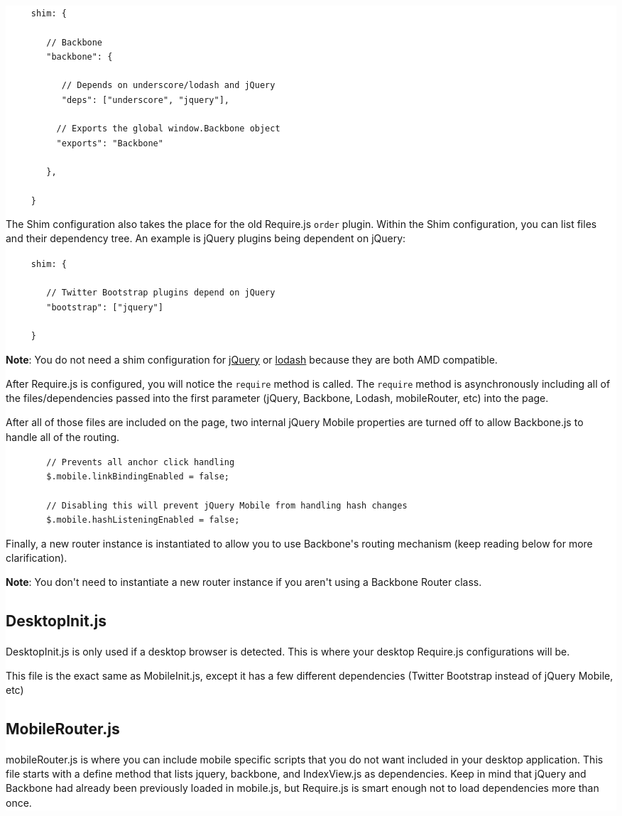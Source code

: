         shim: {

            // Backbone
            "backbone": {

               // Depends on underscore/lodash and jQuery
               "deps": ["underscore", "jquery"],

              // Exports the global window.Backbone object
              "exports": "Backbone"

            },

         }

   The Shim configuration also takes the place for the old Require.js `order` plugin.  Within the Shim configuration, you can list files and their dependency tree.  An example is jQuery plugins being dependent on jQuery:

         shim: {

            // Twitter Bootstrap plugins depend on jQuery
            "bootstrap": ["jquery"]

         }

   **Note**: You do not need a shim configuration for [jQuery](http://www.jquery.com) or [lodash](https://github.com/bestiejs/lodash) because they are both AMD compatible.

   After Require.js is configured, you will notice the `require` method is called.  The `require` method is asynchronously including all of the files/dependencies passed into the first parameter (jQuery, Backbone, Lodash, mobileRouter, etc) into the page.

   After all of those files are included on the page, two internal jQuery Mobile properties are turned off to allow Backbone.js to handle all of the routing.

            // Prevents all anchor click handling
            $.mobile.linkBindingEnabled = false;

            // Disabling this will prevent jQuery Mobile from handling hash changes
            $.mobile.hashListeningEnabled = false;

   Finally, a new router instance is instantiated to allow you to use Backbone's routing mechanism (keep reading below for more clarification).

   **Note**: You don't need to instantiate a new router instance if you aren't using a Backbone Router class.

DesktopInit.js
--------------
   DesktopInit.js is only used if a desktop browser is detected.  This is where your desktop Require.js configurations will be.

   This file is the exact same as MobileInit.js, except it has a few different dependencies (Twitter Bootstrap instead of jQuery Mobile, etc)

MobileRouter.js
---------------
   mobileRouter.js is where you can include mobile specific scripts that you do not want included in your desktop application.  This file starts with a define method that lists jquery, backbone, and IndexView.js as dependencies.  Keep in mind that jQuery and Backbone had already been previously loaded in mobile.js, but Require.js is smart enough not to load dependencies more than once.
